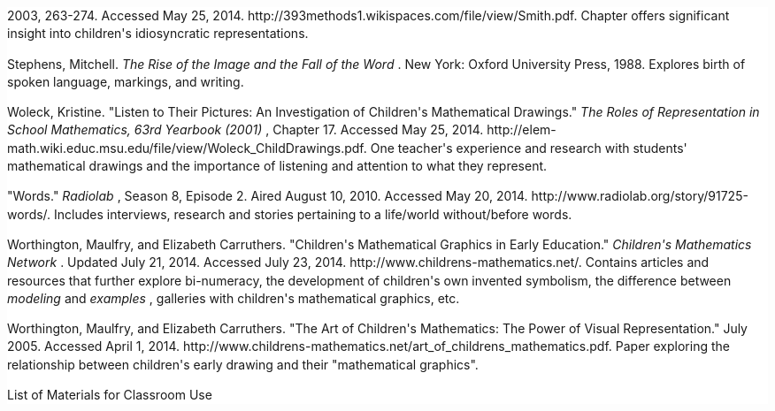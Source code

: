 </i>
2003, 263-274. Accessed May 25, 2014. http://393methods1.wikispaces.com/file/view/Smith.pdf. Chapter offers significant insight into children's idiosyncratic representations.
</p>
<p>
Stephens, Mitchell.
<i>
The Rise of the Image and the Fall of the Word
</i>
. New York: Oxford University Press, 1988. Explores birth of spoken language, markings, and writing.
</p>
<p>
Woleck, Kristine. "Listen to Their Pictures: An Investigation of Children's Mathematical Drawings."
<i>
The Roles of Representation in School Mathematics, 63rd Yearbook (2001)
</i>
, Chapter 17.
<i>
</i>
Accessed May 25, 2014. http://elem-math.wiki.educ.msu.edu/file/view/Woleck_ChildDrawings.pdf. One teacher's experience and research with students' mathematical drawings and the importance of listening and attention to what they represent.
</p>
<p>
"Words."
<i>
Radiolab
</i>
, Season 8, Episode 2. Aired August 10, 2010. Accessed May 20, 2014. http://www.radiolab.org/story/91725-words/. Includes interviews, research and stories pertaining to a life/world without/before words.
</p>
<p>
Worthington, Maulfry, and Elizabeth Carruthers. "Children's Mathematical Graphics in Early Education."
<i>
Children's Mathematics Network
</i>
. Updated July 21, 2014. Accessed July 23, 2014. http://www.childrens-mathematics.net/. Contains articles and resources that further explore bi-numeracy, the development of children's own invented symbolism, the difference between
<i>
modeling
</i>
and
<i>
examples
</i>
, galleries with children's mathematical graphics, etc.
</p>
<p>
Worthington, Maulfry, and Elizabeth Carruthers. "The Art of Children's Mathematics: The Power of Visual Representation." July 2005. Accessed April 1, 2014. http://www.childrens-mathematics.net/art_of_childrens_mathematics.pdf. Paper exploring the relationship between children's early drawing and their "mathematical graphics".
</p>
</font>
</p>
<p>
List of Materials for Classroom Use
</p>
<p>
<font size="-1">